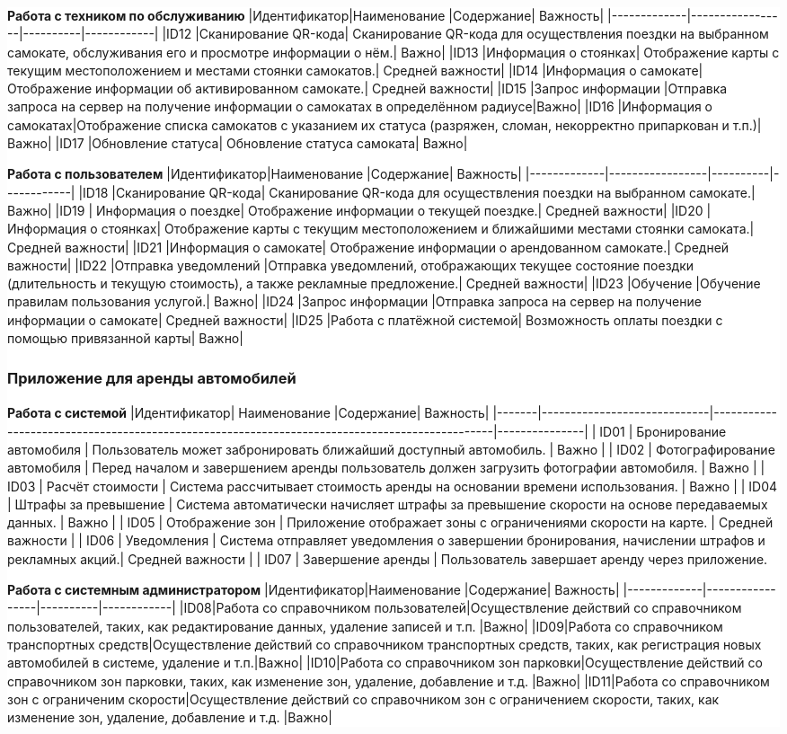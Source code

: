 **Работа с техником по обслуживанию**
|Идентификатор|Наименование	|Содержание|	Важность|
|-------------|-----------------|----------|------------|
|ID12	|Сканирование QR-кода|	Сканирование QR-кода для осуществления поездки на выбранном самокате, обслуживания его и просмотре информации о нём.|	Важно|
|ID13	|Информация о стоянках|	Отображение карты с текущим местоположением и местами стоянки самокатов.|	Средней важности|
|ID14	|Информация о самокате|	Отображение информации об активированном самокате.|	Средней важности|
|ID15	|Запрос информации	|Отправка запроса на сервер на получение информации о самокатах в определённом радиусе|Важно|
|ID16	|Информация о самокатах|Отображение списка самокатов с указанием их статуса (разряжен, сломан, некорректно припаркован и т.п.)|	Важно|
|ID17	|Обновление статуса|	Обновление статуса самоката|	Важно|

**Работа с пользователем**
|Идентификатор|Наименование	|Содержание|	Важность|
|-------------|-----------------|----------|------------|
|ID18	|Сканирование QR-кода|	Сканирование QR-кода для осуществления поездки на выбранном самокате.|	Важно|
|ID19   |	Информация о поездке|	Отображение информации о текущей поездке.|	Средней важности|
|ID20	|Информация о стоянках|	Отображение карты с текущим местоположением и ближайшими местами стоянки самоката.|	Средней важности|
|ID21	|Информация о самокате|	Отображение информации о арендованном самокате.|	Средней важности|
|ID22	|Отправка уведомлений	|Отправка уведомлений, отображающих текущее состояние поездки (длительность и текущую стоимость), а также рекламные предложение.|	Средней важности|
|ID23	|Обучение	|Обучение правилам пользования услугой.|	Важно|
|ID24	|Запрос информации	|Отправка запроса на сервер на получение информации о самокате|	Средней важности|
|ID25	|Работа с платёжной системой|	Возможность оплаты поездки с помощью привязанной карты|	Важно|

### Приложение для аренды автомобилей

**Работа с системой**
|Идентификатор|	Наименование	|Содержание|	Важность|
|-------|-----------------------------|-----------------------------------------------------------------------------------------------|---------------|
| ID01   | Бронирование автомобиля     | Пользователь может забронировать ближайший доступный автомобиль.                              | Важно         |
| ID02   | Фотографирование автомобиля | Перед началом и завершением аренды пользователь должен загрузить фотографии автомобиля.       | Важно         |
| ID03   | Расчёт стоимости            | Система рассчитывает стоимость аренды на основании времени использования.                     | Важно         |
| ID04   | Штрафы за превышение        | Система автоматически начисляет штрафы за превышение скорости на основе передаваемых данных.  | Важно         |
| ID05   | Отображение зон             | Приложение отображает зоны с ограничениями скорости на карте.                                 | Средней важности |
| ID06   | Уведомления                 | Система отправляет уведомления о завершении бронирования, начислении штрафов и рекламных акций.| Средней важности |
| ID07   | Завершение аренды           | Пользователь завершает аренду через приложение.  

**Работа с системным администратором**
|Идентификатор|Наименование	|Содержание|	Важность|
|-------------|-----------------|----------|------------|
|ID08|Работа со справочником пользователей|Осуществление действий со справочником пользователей, таких, как редактирование данных, удаление записей и т.п. |Важно|
|ID09|Работа со справочником транспортных средств|Осуществление действий со справочником транспортных средств, таких, как регистрация новых автомобилей в системе, удаление и т.п.|Важно|
|ID10|Работа со справочником зон парковки|Осуществление действий со справочником зон парковки, таких, как изменение зон, удаление, добавление и т.д. |Важно|
|ID11|Работа со справочником зон с ограниченим скорости|Осуществление действий со справочником зон с ограничением скорости, таких, как изменение зон, удаление, добавление и т.д. |Важно|
